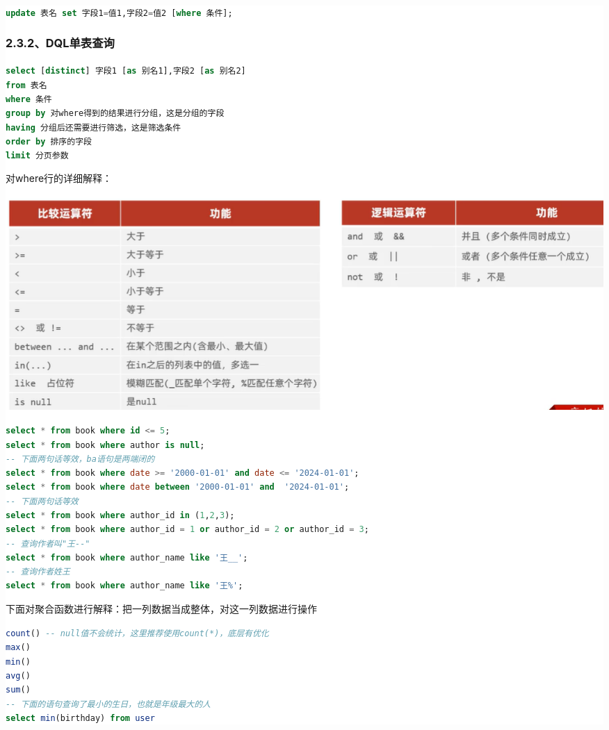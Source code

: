 ```sql
update 表名 set 字段1=值1,字段2=值2 [where 条件];
```

### 2.3.2、DQL单表查询

```sql
select [distinct] 字段1 [as 别名1],字段2 [as 别名2]
from 表名
where 条件
group by 对where得到的结果进行分组，这是分组的字段
having 分组后还需要进行筛选，这是筛选条件
order by 排序的字段
limit 分页参数
```

对where行的详细解释：

![image-20241108151434782](javaweb.assets/image-20241108151434782.png)

```sql
select * from book where id <= 5;
select * from book where author is null;
-- 下面两句话等效，ba语句是两端闭的
select * from book where date >= '2000-01-01' and date <= '2024-01-01';
select * from book where date between '2000-01-01' and  '2024-01-01';
-- 下面两句话等效
select * from book where author_id in (1,2,3);
select * from book where author_id = 1 or author_id = 2 or author_id = 3;
-- 查询作者叫"王--"
select * from book where author_name like '王__';
-- 查询作者姓王
select * from book where author_name like '王%';
```

下面对聚合函数进行解释：把一列数据当成整体，对这一列数据进行操作

```sql
count() -- null值不会统计，这里推荐使用count(*)，底层有优化
max()
min()
avg()
sum()
-- 下面的语句查询了最小的生日，也就是年级最大的人
select min(birthday) from user
```
